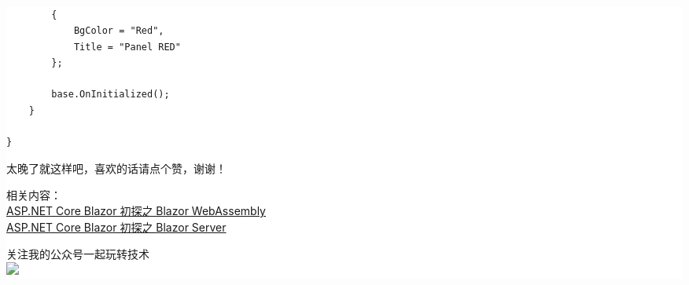 ```
        {
            BgColor = "Red",
            Title = "Panel RED"
        };

        base.OnInitialized();
    }

}
```
    
    
太晚了就这样吧，喜欢的话请点个赞，谢谢！    

相关内容：   
[ASP.NET Core Blazor 初探之 Blazor WebAssembly](https://www.cnblogs.com/kklldog/p/try-blazorwebassembly.html)    
[ASP.NET Core Blazor 初探之 Blazor Server](https://www.cnblogs.com/kklldog/p/blazor-server.html)

    
关注我的公众号一起玩转技术   
![](https://s1.ax1x.com/2020/06/29/NfQjds.jpg)